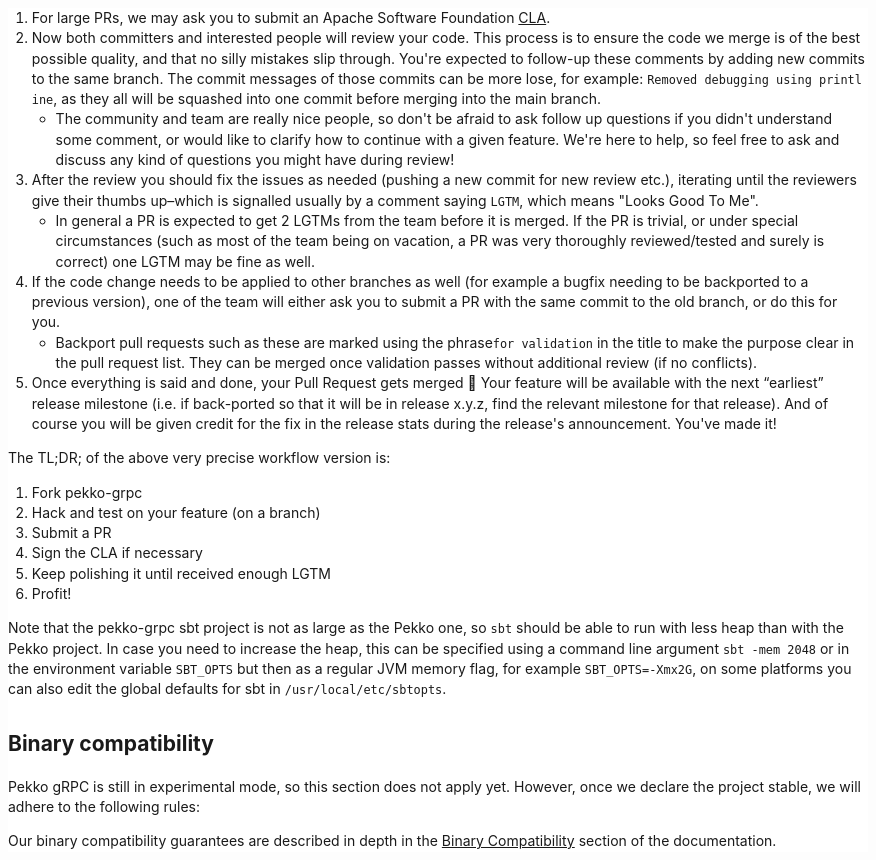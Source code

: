 1. For large PRs, we may ask you to submit an Apache Software Foundation [CLA](https://www.apache.org/licenses/contributor-agreements.html).
1. Now both committers and interested people will review your code. This process is to ensure the code we merge is of the best possible quality, and that no silly mistakes slip through. You're expected to follow-up these comments by adding new commits to the same branch. The commit messages of those commits can be more lose, for example: `Removed debugging using printline`, as they all will be squashed into one commit before merging into the main branch.
    - The community and team are really nice people, so don't be afraid to ask follow up questions if you didn't understand some comment, or would like to clarify how to continue with a given feature. We're here to help, so feel free to ask and discuss any kind of questions you might have during review!
1. After the review you should fix the issues as needed (pushing a new commit for new review etc.), iterating until the reviewers give their thumbs up–which is signalled usually by a comment saying `LGTM`, which means "Looks Good To Me". 
    - In general a PR is expected to get 2 LGTMs from the team before it is merged. If the PR is trivial, or under special circumstances (such as most of the team being on vacation, a PR was very thoroughly reviewed/tested and surely is correct) one LGTM may be fine as well.
1. If the code change needs to be applied to other branches as well (for example a bugfix needing to be backported to a previous version), one of the team will either ask you to submit a PR with the same commit to the old branch, or do this for you.
   - Backport pull requests such as these are marked using the phrase`for validation` in the title to make the purpose clear in the pull request list. They can be merged once validation passes without additional review (if no conflicts).
1. Once everything is said and done, your Pull Request gets merged :tada: Your feature will be available with the next “earliest” release milestone (i.e. if back-ported so that it will be in release x.y.z, find the relevant milestone for that release). And of course you will be given credit for the fix in the release stats during the release's announcement. You've made it!

The TL;DR; of the above very precise workflow version is:

1. Fork pekko-grpc
2. Hack and test on your feature (on a branch)
3. Submit a PR
4. Sign the CLA if necessary
4. Keep polishing it until received enough LGTM
5. Profit!

Note that the pekko-grpc sbt project is not as large as the Pekko one, so `sbt` should be able to run with less heap than with the Pekko project. In case you need to increase the heap, this can be specified using a command line argument `sbt -mem 2048` or in the environment variable `SBT_OPTS` but then as a regular JVM memory flag, for example `SBT_OPTS=-Xmx2G`, on some platforms you can also edit the global defaults for sbt in `/usr/local/etc/sbtopts`.

## Binary compatibility

Pekko gRPC is still in experimental mode, so this section does not apply yet.
However, once we declare the project stable, we will adhere to the following
rules:

Our binary compatibility guarantees are described in depth in the
[Binary Compatibility](https://pekko.apache.org/docs/pekko-grpc/current/binary-compatibility.html)
section of the documentation.
